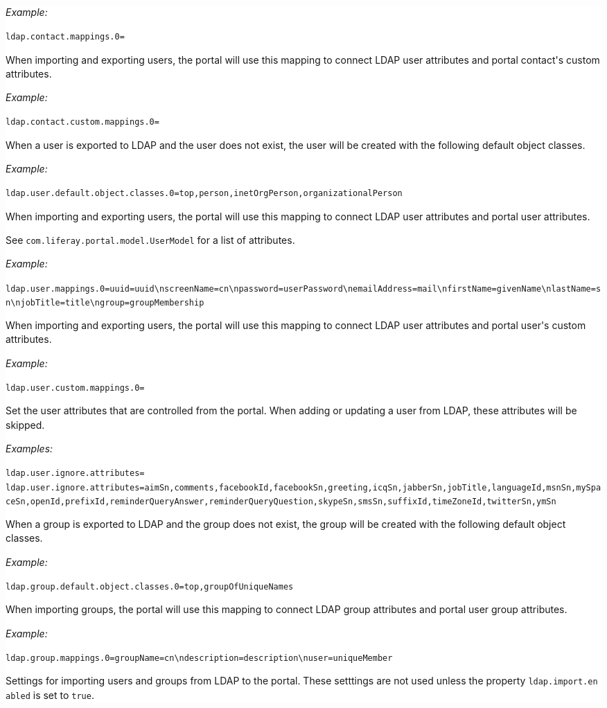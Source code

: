 *Example:*

	ldap.contact.mappings.0=

When importing and exporting users, the portal will use this mapping to connect LDAP user attributes and portal contact's custom attributes.

*Example:*

	ldap.contact.custom.mappings.0=

When a user is exported to LDAP and the user does not exist, the user will be created with the following default object classes.

*Example:*

	ldap.user.default.object.classes.0=top,person,inetOrgPerson,organizationalPerson

When importing and exporting users, the portal will use this mapping to connect LDAP user attributes and portal user attributes.

See `com.liferay.portal.model.UserModel` for a list of attributes.

*Example:*

	ldap.user.mappings.0=uuid=uuid\nscreenName=cn\npassword=userPassword\nemailAddress=mail\nfirstName=givenName\nlastName=sn\njobTitle=title\ngroup=groupMembership

When importing and exporting users, the portal will use this mapping to connect LDAP user attributes and portal user's custom attributes.

*Example:*

	ldap.user.custom.mappings.0=

Set the user attributes that are controlled from the portal. When adding or updating a user from LDAP, these attributes will be skipped.

*Examples:*

	ldap.user.ignore.attributes=
	ldap.user.ignore.attributes=aimSn,comments,facebookId,facebookSn,greeting,icqSn,jabberSn,jobTitle,languageId,msnSn,mySpaceSn,openId,prefixId,reminderQueryAnswer,reminderQueryQuestion,skypeSn,smsSn,suffixId,timeZoneId,twitterSn,ymSn

When a group is exported to LDAP and the group does not exist, the group will be created with the following default object classes.

*Example:*

	ldap.group.default.object.classes.0=top,groupOfUniqueNames

When importing groups, the portal will use this mapping to connect LDAP group attributes and portal user group attributes.

*Example:* 

	ldap.group.mappings.0=groupName=cn\ndescription=description\nuser=uniqueMember

Settings for importing users and groups from LDAP to the portal. These setttings are not used unless the property `ldap.import.enabled` is set to `true`.
